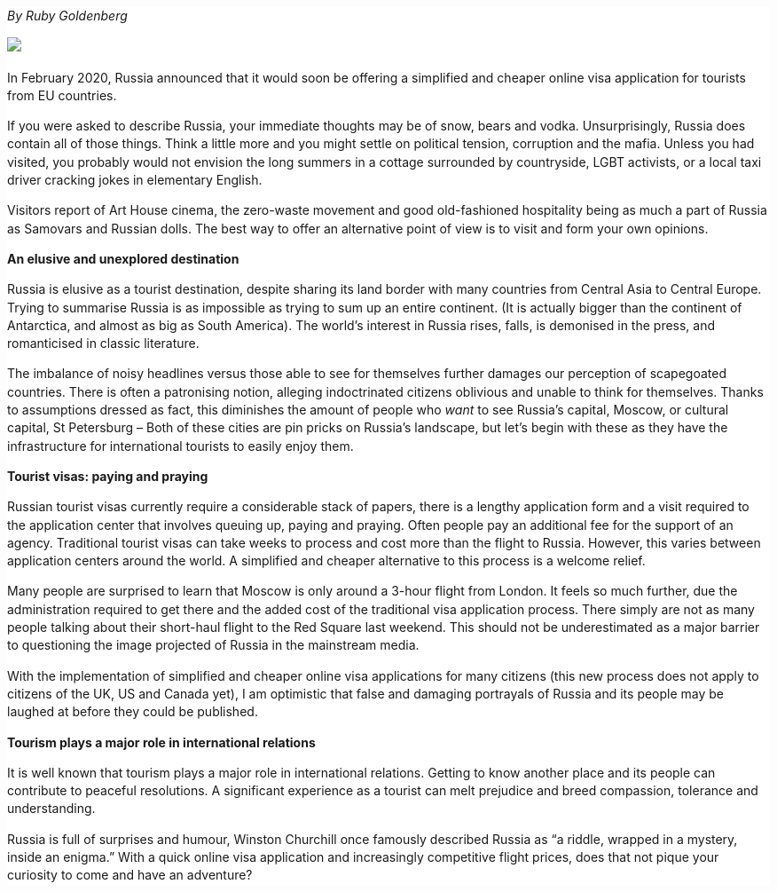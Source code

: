 _By Ruby Goldenberg_

![](/images/image-4.png)

In February 2020, Russia announced that it would soon be offering a simplified and cheaper online visa application for tourists from EU countries.

If you were asked to describe Russia, your immediate thoughts may be of snow, bears and vodka. Unsurprisingly, Russia does contain all of those things. Think a little more and you might settle on political tension, corruption and the mafia. Unless you had visited, you probably would not envision the long summers in a cottage surrounded by countryside, LGBT activists, or a local taxi driver cracking jokes in elementary English.

Visitors report of Art House cinema, the zero-waste movement and good old-fashioned hospitality being as much a part of Russia as Samovars and Russian dolls. The best way to offer an alternative point of view is to visit and form your own opinions.

**An elusive and unexplored destination**

Russia is elusive as a tourist destination, despite sharing its land border with many countries from Central Asia to Central Europe. Trying to summarise Russia is as impossible as trying to sum up an entire continent. (It is actually bigger than the continent of Antarctica, and almost as big as South America). The world’s interest in Russia rises, falls, is demonised in the press, and romanticised in classic literature.

The imbalance of noisy headlines versus those able to see for themselves further damages our perception of scapegoated countries. There is often a patronising notion, alleging indoctrinated citizens oblivious and unable to think for themselves. Thanks to assumptions dressed as fact, this diminishes the amount of people who _want_ to see Russia’s capital, Moscow, or cultural capital, St Petersburg – Both of these cities are pin pricks on Russia’s landscape, but let’s begin with these as they have the infrastructure for international tourists to easily enjoy them.

**Tourist visas: paying and praying**

Russian tourist visas currently require a considerable stack of papers, there is a lengthy application form and a visit required to the application center that involves queuing up, paying and praying. Often people pay an additional fee for the support of an agency. Traditional tourist visas can take weeks to process and cost more than the flight to Russia. However, this varies between application centers around the world. A simplified and cheaper alternative to this process is a welcome relief.

Many people are surprised to learn that Moscow is only around a 3-hour flight from London. It feels so much further, due the administration required to get there and the added cost of the traditional visa application process. There simply are not as many people talking about their short-haul flight to the Red Square last weekend. This should not be underestimated as a major barrier to questioning the image projected of Russia in the mainstream media.

With the implementation of simplified and cheaper online visa applications for many citizens (this new process does not apply to citizens of the UK, US and Canada yet), I am optimistic that false and damaging portrayals of Russia and its people may be laughed at before they could be published.

**Tourism plays a major role in international relations**

It is well known that tourism plays a major role in international relations. Getting to know another place and its people can contribute to peaceful resolutions. A significant experience as a tourist can melt prejudice and breed compassion, tolerance and understanding.

Russia is full of surprises and humour, Winston Churchill once famously described Russia as “a riddle, wrapped in a mystery, inside an enigma.” With a quick online visa application and increasingly competitive flight prices, does that not pique your curiosity to come and have an adventure?
